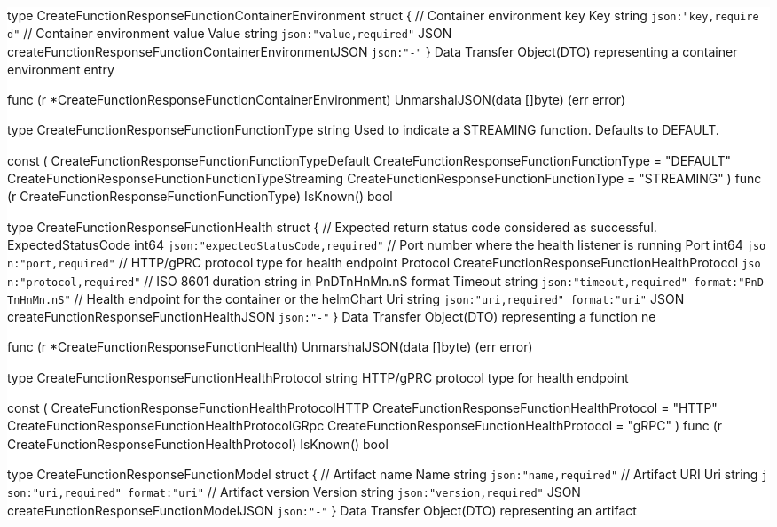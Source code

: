 type CreateFunctionResponseFunctionContainerEnvironment struct {
	// Container environment key
	Key string `json:"key,required"`
	// Container environment value
	Value string                                                 `json:"value,required"`
	JSON  createFunctionResponseFunctionContainerEnvironmentJSON `json:"-"`
}
    Data Transfer Object(DTO) representing a container environment entry

func (r *CreateFunctionResponseFunctionContainerEnvironment) UnmarshalJSON(data []byte) (err error)

type CreateFunctionResponseFunctionFunctionType string
    Used to indicate a STREAMING function. Defaults to DEFAULT.

const (
	CreateFunctionResponseFunctionFunctionTypeDefault   CreateFunctionResponseFunctionFunctionType = "DEFAULT"
	CreateFunctionResponseFunctionFunctionTypeStreaming CreateFunctionResponseFunctionFunctionType = "STREAMING"
)
func (r CreateFunctionResponseFunctionFunctionType) IsKnown() bool

type CreateFunctionResponseFunctionHealth struct {
	// Expected return status code considered as successful.
	ExpectedStatusCode int64 `json:"expectedStatusCode,required"`
	// Port number where the health listener is running
	Port int64 `json:"port,required"`
	// HTTP/gPRC protocol type for health endpoint
	Protocol CreateFunctionResponseFunctionHealthProtocol `json:"protocol,required"`
	// ISO 8601 duration string in PnDTnHnMn.nS format
	Timeout string `json:"timeout,required" format:"PnDTnHnMn.nS"`
	// Health endpoint for the container or the helmChart
	Uri  string                                   `json:"uri,required" format:"uri"`
	JSON createFunctionResponseFunctionHealthJSON `json:"-"`
}
    Data Transfer Object(DTO) representing a function ne

func (r *CreateFunctionResponseFunctionHealth) UnmarshalJSON(data []byte) (err error)

type CreateFunctionResponseFunctionHealthProtocol string
    HTTP/gPRC protocol type for health endpoint

const (
	CreateFunctionResponseFunctionHealthProtocolHTTP CreateFunctionResponseFunctionHealthProtocol = "HTTP"
	CreateFunctionResponseFunctionHealthProtocolGRpc CreateFunctionResponseFunctionHealthProtocol = "gRPC"
)
func (r CreateFunctionResponseFunctionHealthProtocol) IsKnown() bool

type CreateFunctionResponseFunctionModel struct {
	// Artifact name
	Name string `json:"name,required"`
	// Artifact URI
	Uri string `json:"uri,required" format:"uri"`
	// Artifact version
	Version string                                  `json:"version,required"`
	JSON    createFunctionResponseFunctionModelJSON `json:"-"`
}
    Data Transfer Object(DTO) representing an artifact
